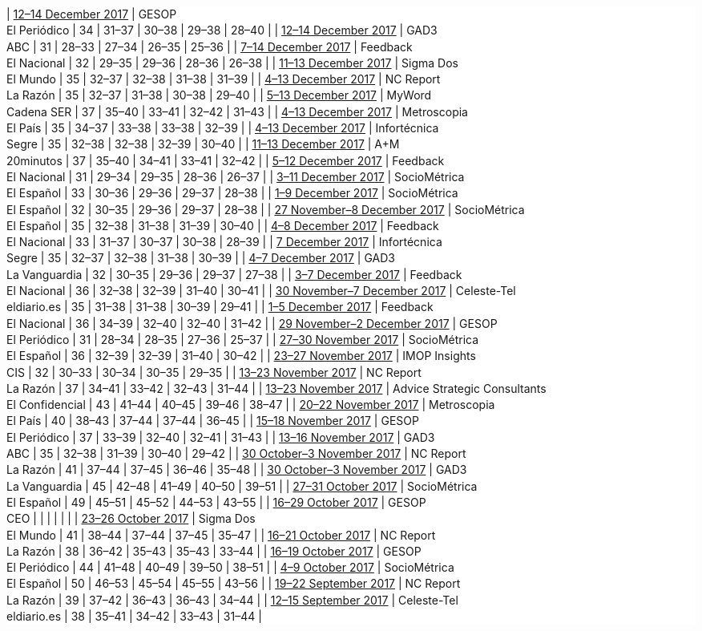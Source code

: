 | [12–14 December 2017](2017-12-14-GESOP.html) | GESOP <br> El Periódico | 34 | 31–37 | 30–38 | 29–38 | 28–40 |
| [12–14 December 2017](2017-12-14-GAD3.html) | GAD3 <br> ABC | 31 | 28–33 | 27–34 | 26–35 | 25–36 |
| [7–14 December 2017](2017-12-14-Feedback.html) | Feedback <br> El Nacional | 32 | 29–35 | 29–36 | 28–36 | 26–38 |
| [11–13 December 2017](2017-12-13-SigmaDos.html) | Sigma Dos <br> El Mundo | 35 | 32–37 | 32–38 | 31–38 | 31–39 |
| [4–13 December 2017](2017-12-13-NCReport.html) | NC Report <br> La Razón | 35 | 32–37 | 31–38 | 30–38 | 29–40 |
| [5–13 December 2017](2017-12-13-MyWord.html) | MyWord <br> Cadena SER | 37 | 35–40 | 33–41 | 32–42 | 31–43 |
| [4–13 December 2017](2017-12-13-Metroscopia.html) | Metroscopia <br> El País | 35 | 34–37 | 33–38 | 33–38 | 32–39 |
| [4–13 December 2017](2017-12-13-Infortécnica.html) | Infortécnica <br> Segre | 35 | 32–38 | 32–38 | 32–39 | 30–40 |
| [11–13 December 2017](2017-12-13-AM.html) | A+M <br> 20minutos | 37 | 35–40 | 34–41 | 33–41 | 32–42 |
| [5–12 December 2017](2017-12-12-Feedback.html) | Feedback <br> El Nacional | 31 | 29–34 | 29–35 | 28–36 | 26–37 |
| [3–11 December 2017](2017-12-11-SocioMétrica.html) | SocioMétrica <br> El Español | 33 | 30–36 | 29–36 | 29–37 | 28–38 |
| [1–9 December 2017](2017-12-09-SocioMétrica.html) | SocioMétrica <br> El Español | 32 | 30–35 | 29–36 | 29–37 | 28–38 |
| [27 November–8 December 2017](2017-12-08-SocioMétrica.html) | SocioMétrica <br> El Español | 35 | 32–38 | 31–38 | 31–39 | 30–40 |
| [4–8 December 2017](2017-12-08-Feedback.html) | Feedback <br> El Nacional | 33 | 31–37 | 30–37 | 30–38 | 28–39 |
| [7 December 2017](2017-12-07-Infortécnica.html) | Infortécnica <br> Segre | 35 | 32–37 | 32–38 | 31–38 | 30–39 |
| [4–7 December 2017](2017-12-07-GAD3.html) | GAD3 <br> La Vanguardia | 32 | 30–35 | 29–36 | 29–37 | 27–38 |
| [3–7 December 2017](2017-12-07-Feedback.html) | Feedback <br> El Nacional | 36 | 32–38 | 32–39 | 31–40 | 30–41 |
| [30 November–7 December 2017](2017-12-07-Celeste-Tel.html) | Celeste-Tel <br> eldiario.es | 35 | 31–38 | 31–38 | 30–39 | 29–41 |
| [1–5 December 2017](2017-12-05-Feedback.html) | Feedback <br> El Nacional | 36 | 34–39 | 32–40 | 32–40 | 31–42 |
| [29 November–2 December 2017](2017-12-02-GESOP.html) | GESOP <br> El Periódico | 31 | 28–34 | 28–35 | 27–36 | 25–37 |
| [27–30 November 2017](2017-11-30-SocioMétrica.html) | SocioMétrica <br> El Español | 36 | 32–39 | 32–39 | 31–40 | 30–42 |
| [23–27 November 2017](2017-11-27-IMOP.html) | IMOP Insights <br> CIS | 32 | 30–33 | 30–34 | 30–35 | 29–35 |
| [13–23 November 2017](2017-11-23-NCReport.html) | NC Report <br> La Razón | 37 | 34–41 | 33–42 | 32–43 | 31–44 |
| [13–23 November 2017](2017-11-23-AdviceStrategicConsultants.html) | Advice Strategic Consultants <br> El Confidencial | 43 | 41–44 | 40–45 | 39–46 | 38–47 |
| [20–22 November 2017](2017-11-22-Metroscopia.html) | Metroscopia <br> El País | 40 | 38–43 | 37–44 | 37–44 | 36–45 |
| [15–18 November 2017](2017-11-18-GESOP.html) | GESOP <br> El Periódico | 37 | 33–39 | 32–40 | 32–41 | 31–43 |
| [13–16 November 2017](2017-11-16-GAD3.html) | GAD3 <br> ABC | 35 | 32–38 | 31–39 | 30–40 | 29–42 |
| [30 October–3 November 2017](2017-11-03-NCReport.html) | NC Report <br> La Razón | 41 | 37–44 | 37–45 | 36–46 | 35–48 |
| [30 October–3 November 2017](2017-11-03-GAD3.html) | GAD3 <br> La Vanguardia | 45 | 42–48 | 41–49 | 40–50 | 39–51 |
| [27–31 October 2017](2017-10-31-SocioMétrica.html) | SocioMétrica <br> El Español | 49 | 45–51 | 45–52 | 44–53 | 43–55 |
| [16–29 October 2017](2017-10-29-GESOP.html) | GESOP <br> CEO |  |  |  |  |  |
| [23–26 October 2017](2017-10-26-SigmaDos.html) | Sigma Dos <br> El Mundo | 41 | 38–44 | 37–44 | 37–45 | 35–47 |
| [16–21 October 2017](2017-10-21-NCReport.html) | NC Report <br> La Razón | 38 | 36–42 | 35–43 | 35–43 | 33–44 |
| [16–19 October 2017](2017-10-19-GESOP.html) | GESOP <br> El Periódico | 44 | 41–48 | 40–49 | 39–50 | 38–51 |
| [4–9 October 2017](2017-10-09-SocioMétrica.html) | SocioMétrica <br> El Español | 50 | 46–53 | 45–54 | 45–55 | 43–56 |
| [19–22 September 2017](2017-09-22-NCReport.html) | NC Report <br> La Razón | 39 | 37–42 | 36–43 | 36–43 | 34–44 |
| [12–15 September 2017](2017-09-15-Celeste-Tel.html) | Celeste-Tel <br> eldiario.es | 38 | 35–41 | 34–42 | 33–43 | 31–44 |